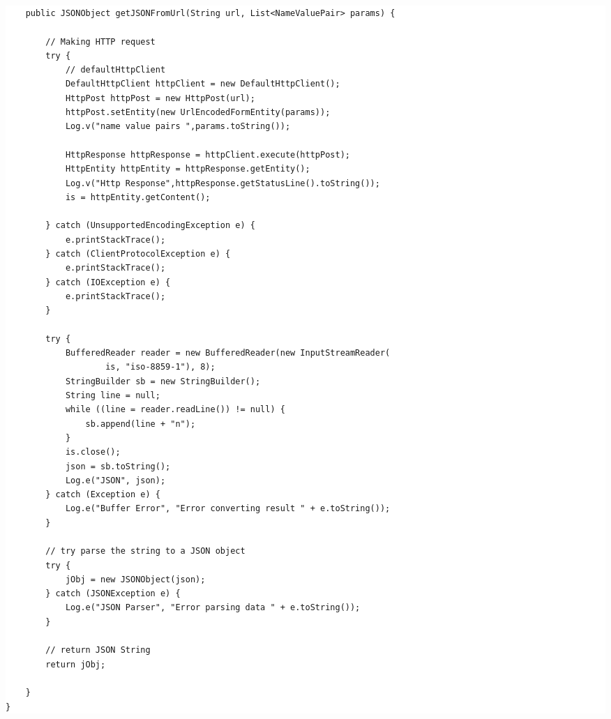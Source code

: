 ```
    public JSONObject getJSONFromUrl(String url, List<NameValuePair> params) {

        // Making HTTP request
        try {
            // defaultHttpClient
            DefaultHttpClient httpClient = new DefaultHttpClient();
            HttpPost httpPost = new HttpPost(url);
            httpPost.setEntity(new UrlEncodedFormEntity(params));
            Log.v("name value pairs ",params.toString());

            HttpResponse httpResponse = httpClient.execute(httpPost);
            HttpEntity httpEntity = httpResponse.getEntity();
            Log.v("Http Response",httpResponse.getStatusLine().toString());
            is = httpEntity.getContent();

        } catch (UnsupportedEncodingException e) {
            e.printStackTrace();
        } catch (ClientProtocolException e) {
            e.printStackTrace();
        } catch (IOException e) {
            e.printStackTrace();
        }

        try {
            BufferedReader reader = new BufferedReader(new InputStreamReader(
                    is, "iso-8859-1"), 8);
            StringBuilder sb = new StringBuilder();
            String line = null;
            while ((line = reader.readLine()) != null) {
                sb.append(line + "n");
            }
            is.close();
            json = sb.toString();
            Log.e("JSON", json);
        } catch (Exception e) {
            Log.e("Buffer Error", "Error converting result " + e.toString());
        }

        // try parse the string to a JSON object
        try {
            jObj = new JSONObject(json);
        } catch (JSONException e) {
            Log.e("JSON Parser", "Error parsing data " + e.toString());
        }

        // return JSON String
        return jObj;

    }
} 
```
